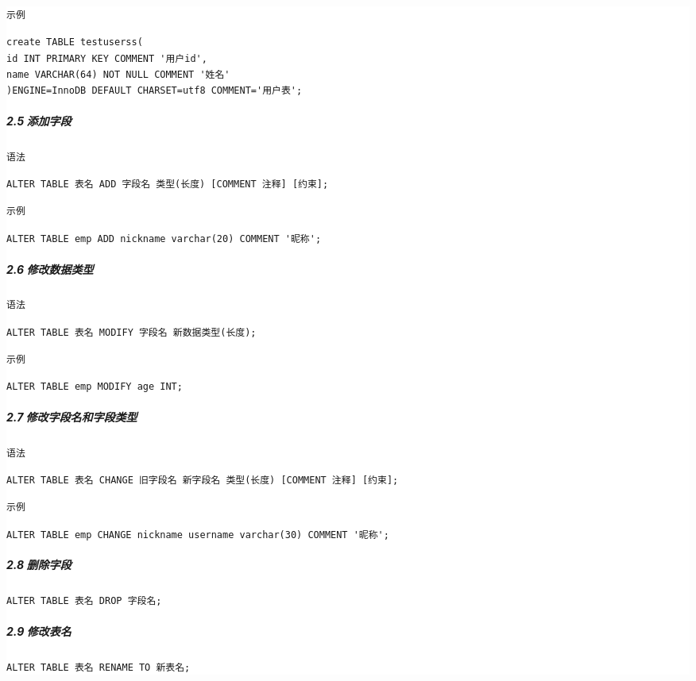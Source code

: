 `示例`

```mysql
create TABLE testuserss(
id INT PRIMARY KEY COMMENT '用户id',
name VARCHAR(64) NOT NULL COMMENT '姓名'
)ENGINE=InnoDB DEFAULT CHARSET=utf8 COMMENT='用户表';
```

##### 2.5 添加字段

`语法`

```mysql
ALTER TABLE 表名 ADD 字段名 类型(长度) [COMMENT 注释] [约束];
```

`示例`

```mysql
ALTER TABLE emp ADD nickname varchar(20) COMMENT '昵称';
```

##### 2.6 修改数据类型

`语法`

```mysql
ALTER TABLE 表名 MODIFY 字段名 新数据类型(长度);
```

`示例`

```mysql
ALTER TABLE emp MODIFY age INT;
```

##### 2.7 修改字段名和字段类型

`语法`

```mysql
ALTER TABLE 表名 CHANGE 旧字段名 新字段名 类型(长度) [COMMENT 注释] [约束];
```

`示例`

```mysql
ALTER TABLE emp CHANGE nickname username varchar(30) COMMENT '昵称';
```

##### 2.8 删除字段

```mysql
ALTER TABLE 表名 DROP 字段名;
```

##### 2.9 修改表名

```mysql
ALTER TABLE 表名 RENAME TO 新表名;
```
